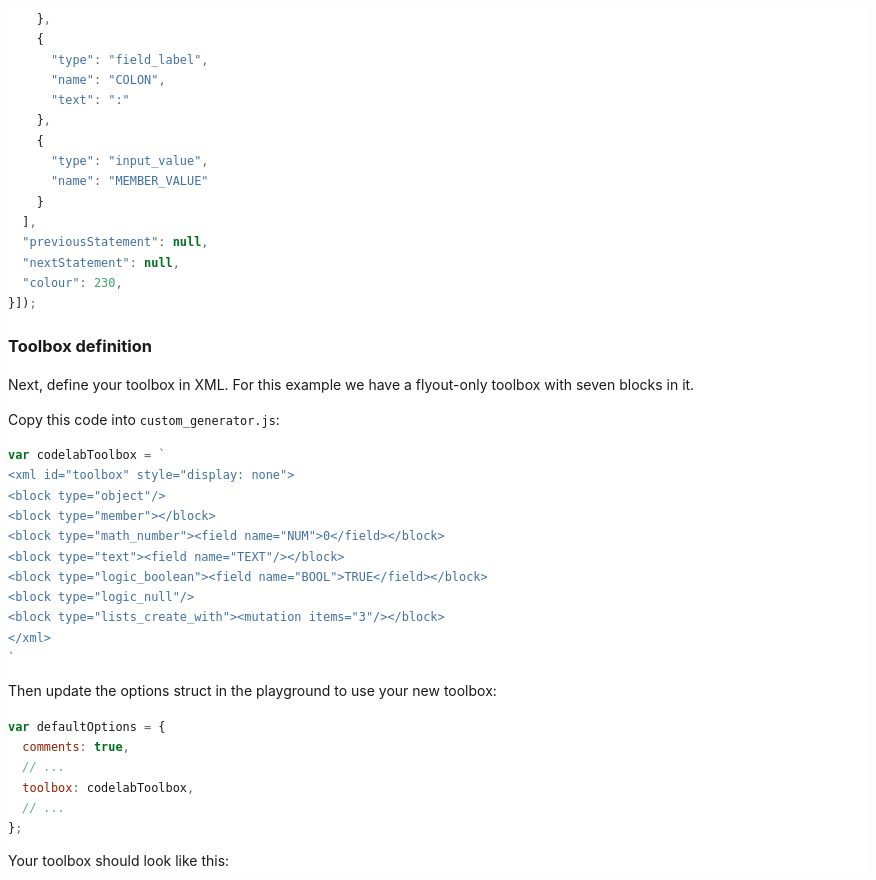 ```js
    },
    {
      "type": "field_label",
      "name": "COLON",
      "text": ":"
    },
    {
      "type": "input_value",
      "name": "MEMBER_VALUE"
    }
  ],
  "previousStatement": null,
  "nextStatement": null,
  "colour": 230,
}]);
```

### Toolbox definition

Next, define your toolbox in XML. For this example we have a flyout-only toolbox with seven blocks in it.

Copy this code into `custom_generator.js`:

```js
var codelabToolbox = `
<xml id="toolbox" style="display: none">
<block type="object"/>
<block type="member"></block>
<block type="math_number"><field name="NUM">0</field></block>
<block type="text"><field name="TEXT"/></block>
<block type="logic_boolean"><field name="BOOL">TRUE</field></block>
<block type="logic_null"/>
<block type="lists_create_with"><mutation items="3"/></block>
</xml>
`
```

Then update the options struct in the playground to use your new toolbox:

```js
var defaultOptions = {
  comments: true,
  // ...
  toolbox: codelabToolbox,
  // ...
};
```

Your toolbox should look like this:
